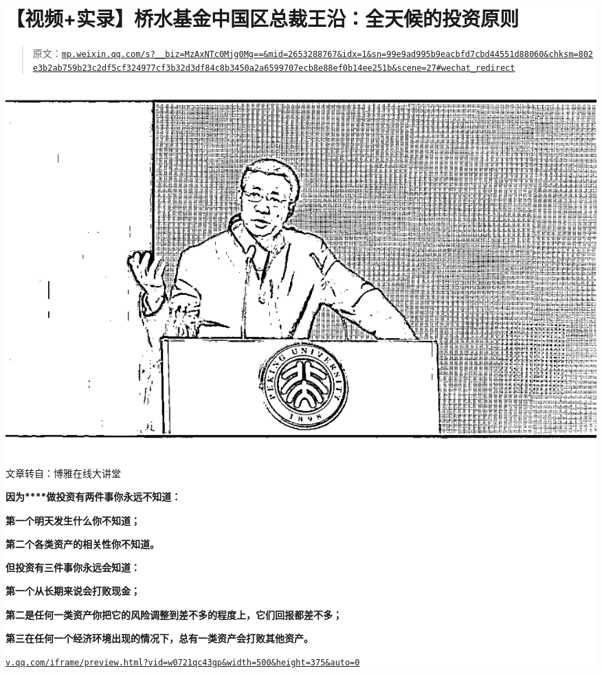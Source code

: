 # 【视频+实录】桥水基金中国区总裁王沿：全天候的投资原则

> 原文：[`mp.weixin.qq.com/s?__biz=MzAxNTc0Mjg0Mg==&mid=2653288767&idx=1&sn=99e9ad995b9eacbfd7cbd44551d88060&chksm=802e3b2ab759b23c2df5cf324977cf3b32d3df84c8b3450a2a6599707ecb8e88ef0b14ee251b&scene=27#wechat_redirect`](http://mp.weixin.qq.com/s?__biz=MzAxNTc0Mjg0Mg==&mid=2653288767&idx=1&sn=99e9ad995b9eacbfd7cbd44551d88060&chksm=802e3b2ab759b23c2df5cf324977cf3b32d3df84c8b3450a2a6599707ecb8e88ef0b14ee251b&scene=27#wechat_redirect)

![](img/14809b63ae3f659d61e0ba830097ce97.png)

文章转自：博雅在线大讲堂

**因为****做投资有两件事你永远不知道：**

**第一个明天发生什么你不知道；**

**第二个各类资产的相关性你不知道。**

**但投资有三件事你永远会知道：**

**第一个从长期来说会打败现金；**

**第二是任何一类资产你把它的风险调整到差不多的程度上，它们回报都差不多；**

**第三在任何一个经济环境出现的情况下，总有一类资产会打败其他资产。**

[`v.qq.com/iframe/preview.html?vid=w0721qc43gp&width=500&height=375&auto=0`](https://v.qq.com/iframe/preview.html?vid=w0721qc43gp&width=500&height=375&auto=0)
